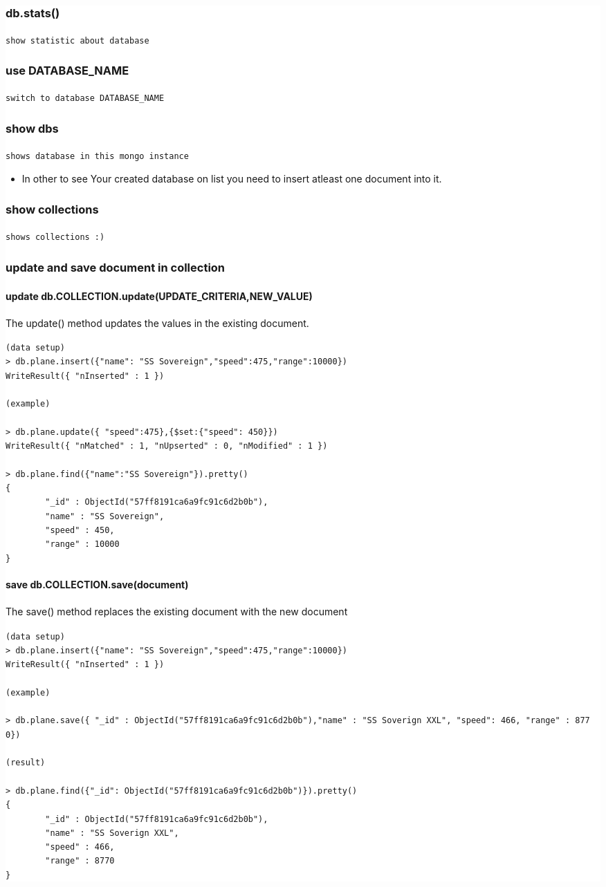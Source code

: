 


### db.stats()
    show statistic about database
    
### use DATABASE_NAME
    switch to database DATABASE_NAME

### show dbs
    shows database in this mongo instance
    
* In other to see Your created database on  list you need to insert atleast one document into it.

### show collections
	shows collections :)
	
### update and save document in collection 

#### update db.COLLECTION.update(UPDATE_CRITERIA,NEW_VALUE)
The update() method updates the values in the existing document.

```
(data setup)
> db.plane.insert({"name": "SS Sovereign","speed":475,"range":10000})
WriteResult({ "nInserted" : 1 })

(example)

> db.plane.update({ "speed":475},{$set:{"speed": 450}})
WriteResult({ "nMatched" : 1, "nUpserted" : 0, "nModified" : 1 })

> db.plane.find({"name":"SS Sovereign"}).pretty()
{
        "_id" : ObjectId("57ff8191ca6a9fc91c6d2b0b"),
        "name" : "SS Sovereign",
        "speed" : 450,
        "range" : 10000
}
```

#### save db.COLLECTION.save(document)	
The save() method replaces the existing document with the new document 
```
(data setup)
> db.plane.insert({"name": "SS Sovereign","speed":475,"range":10000})
WriteResult({ "nInserted" : 1 })

(example)

> db.plane.save({ "_id" : ObjectId("57ff8191ca6a9fc91c6d2b0b"),"name" : "SS Soverign XXL", "speed": 466, "range" : 8770})	

(result)

> db.plane.find({"_id": ObjectId("57ff8191ca6a9fc91c6d2b0b")}).pretty()
{
        "_id" : ObjectId("57ff8191ca6a9fc91c6d2b0b"),
        "name" : "SS Soverign XXL",
        "speed" : 466,
        "range" : 8770
}

```
